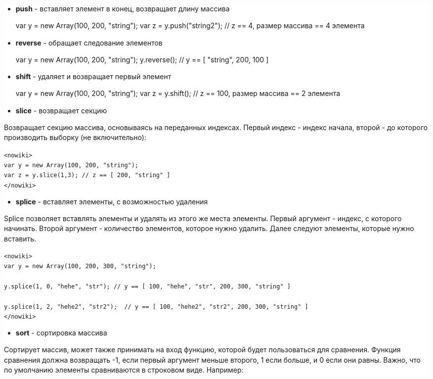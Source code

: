   - **push** - вставляет элемент в конец, возвращает длину массива



    <nowiki>
    var y = new Array(100, 200, "string");
    var z = y.push("string2"); // z == 4, размер массива == 4 элемента
    </nowiki>

  - **reverse** - обращает следование элементов



    <nowiki>
    var y = new Array(100, 200, "string");
    y.reverse(); // y == [ "string", 200, 100 ]
    </nowiki>

  - **shift** - удаляет и возвращает первый элемент



    <nowiki>
    var y = new Array(100, 200, "string");
    var z = y.shift(); // z == 100, размер массива == 2 элемента
    </nowiki>

  - **slice** - возвращает секцию

Возвращает секцию массива, основываясь на переданных индексах. Первый
индекс - индекс начала, второй - до которого производить выборку (не
включительно):

    <nowiki>
    var y = new Array(100, 200, "string");
    var z = y.slice(1,3); // z == [ 200, "string" ]
    </nowiki>

  - **splice** - вставляет элементы, с возможностью удаления

Splice позволяет вставлять элементы и удалять из этого же места
элементы. Первый аргумент - индекс, с которого начинать. Второй
аргумент - количество элементов, которое нужно удалить. Далее следуют
элементы, которые нужно вставить.

    <nowiki>
    var y = new Array(100, 200, 300, "string");
    
    y.splice(1, 0, "hehe", "str"); // y == [ 100, "hehe", "str", 200, 300, "string" ]
    
    y.splice(1, 2, "hehe2", "str2");  // y == [ 100, "hehe2", "str2", 200, 300, "string" ]
    </nowiki>

  - **sort** - сортировка массива

Сортирует массив, может также принимать на вход функцию, которой будет
пользоваться для сравнения. Функция сравнения должна возвращать -1,
если первый аргумент меньше второго, 1 если больше, и 0 если они
равны. Важно, что по умолчанию элементы сравниваются в строковом
виде. Например:
